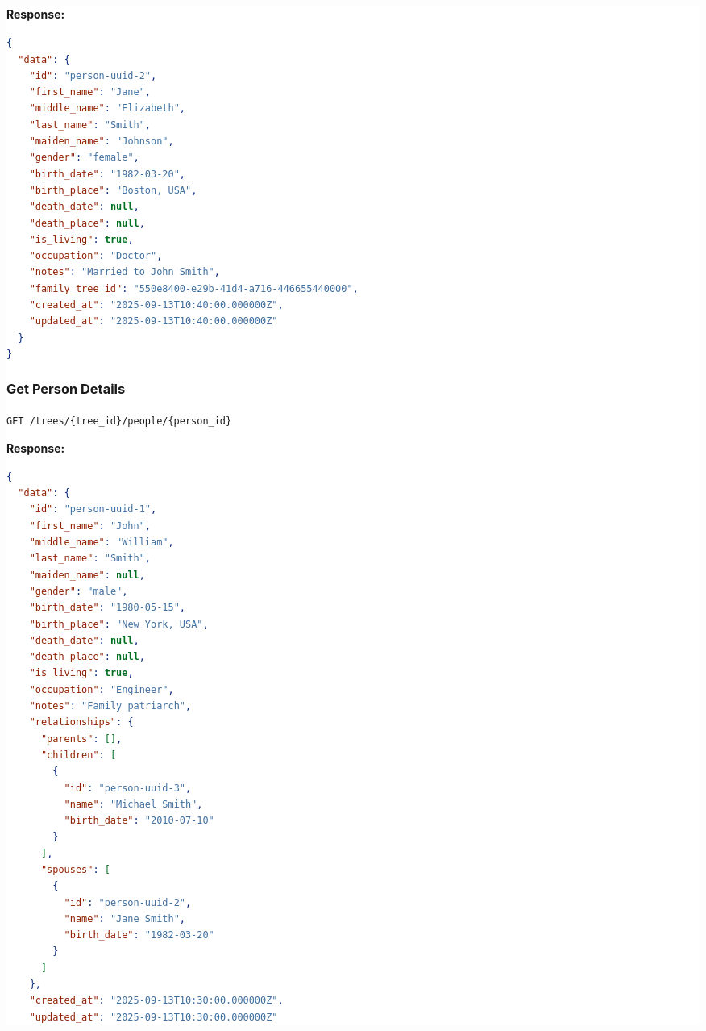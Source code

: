 **Response:**
```json
{
  "data": {
    "id": "person-uuid-2",
    "first_name": "Jane",
    "middle_name": "Elizabeth",
    "last_name": "Smith",
    "maiden_name": "Johnson",
    "gender": "female",
    "birth_date": "1982-03-20",
    "birth_place": "Boston, USA",
    "death_date": null,
    "death_place": null,
    "is_living": true,
    "occupation": "Doctor",
    "notes": "Married to John Smith",
    "family_tree_id": "550e8400-e29b-41d4-a716-446655440000",
    "created_at": "2025-09-13T10:40:00.000000Z",
    "updated_at": "2025-09-13T10:40:00.000000Z"
  }
}
```

### Get Person Details
```http
GET /trees/{tree_id}/people/{person_id}
```

**Response:**
```json
{
  "data": {
    "id": "person-uuid-1",
    "first_name": "John",
    "middle_name": "William",
    "last_name": "Smith",
    "maiden_name": null,
    "gender": "male",
    "birth_date": "1980-05-15",
    "birth_place": "New York, USA",
    "death_date": null,
    "death_place": null,
    "is_living": true,
    "occupation": "Engineer",
    "notes": "Family patriarch",
    "relationships": {
      "parents": [],
      "children": [
        {
          "id": "person-uuid-3",
          "name": "Michael Smith",
          "birth_date": "2010-07-10"
        }
      ],
      "spouses": [
        {
          "id": "person-uuid-2",
          "name": "Jane Smith",
          "birth_date": "1982-03-20"
        }
      ]
    },
    "created_at": "2025-09-13T10:30:00.000000Z",
    "updated_at": "2025-09-13T10:30:00.000000Z"
```